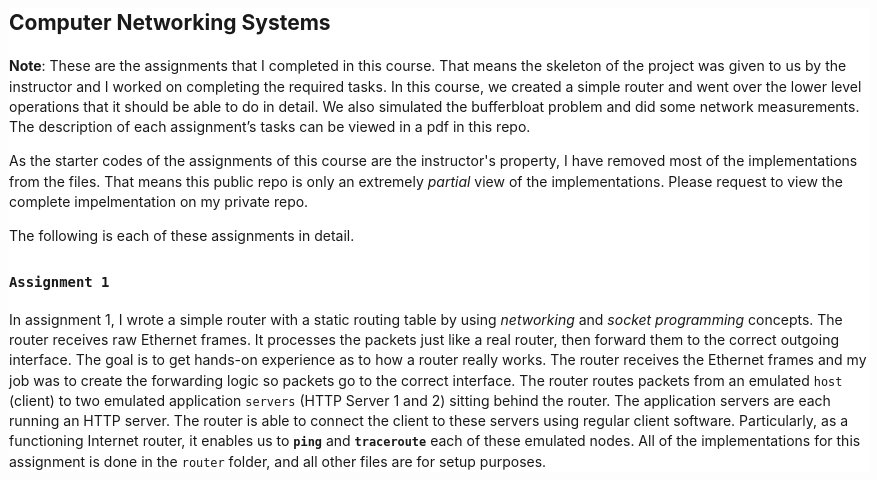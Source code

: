 ## **Computer Networking Systems**

**Note**: These are the assignments that I completed in this course. That means the skeleton of the project was given to us by the instructor and I worked on completing the required tasks.
In this course, we created a simple router and went over the lower level operations that it should be able to do in detail. We also simulated the bufferbloat problem and did some network measurements. The description of each assignment’s tasks can be viewed in a pdf in this repo.

As the starter codes of the assignments of this course are the instructor's property, I have removed most of the implementations from the files. That means this public repo is only an extremely *partial* view of the implementations. Please request to view the complete impelmentation on my private repo.

The following is each of these assignments in detail.


### **`Assignment 1`**

In assignment 1, I wrote a simple router with a static routing table by using *networking* and *socket programming* concepts. The router receives raw Ethernet frames. It processes the packets just like a real router, then forward them to the correct outgoing interface. The goal is to get hands-on experience as to how a router really works. The router receives the Ethernet frames and my job was to create the forwarding logic so packets go to the correct interface.
The router routes packets from an emulated `host` (client) to two emulated application `servers` (HTTP Server 1 and 2) sitting behind the router. The application servers are each running an HTTP server. The router is able to connect the client to these servers using regular client software. Particularly, as a functioning Internet router, it enables us to **`ping`** and **`traceroute`** each of these emulated nodes.
All of the implementations for this assignment is done in the `router` folder, and all other files are for setup purposes.

<p  align="center">